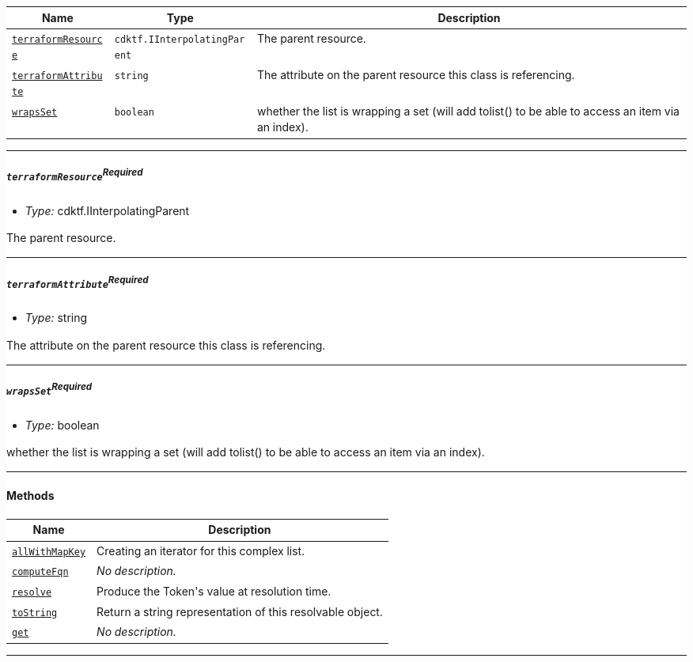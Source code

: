 | **Name** | **Type** | **Description** |
| --- | --- | --- |
| <code><a href="#@cdktf/provider-gitlab.dataGitlabProjectProtectedTags.DataGitlabProjectProtectedTagsProtectedTagsCreateAccessLevelsList.Initializer.parameter.terraformResource">terraformResource</a></code> | <code>cdktf.IInterpolatingParent</code> | The parent resource. |
| <code><a href="#@cdktf/provider-gitlab.dataGitlabProjectProtectedTags.DataGitlabProjectProtectedTagsProtectedTagsCreateAccessLevelsList.Initializer.parameter.terraformAttribute">terraformAttribute</a></code> | <code>string</code> | The attribute on the parent resource this class is referencing. |
| <code><a href="#@cdktf/provider-gitlab.dataGitlabProjectProtectedTags.DataGitlabProjectProtectedTagsProtectedTagsCreateAccessLevelsList.Initializer.parameter.wrapsSet">wrapsSet</a></code> | <code>boolean</code> | whether the list is wrapping a set (will add tolist() to be able to access an item via an index). |

---

##### `terraformResource`<sup>Required</sup> <a name="terraformResource" id="@cdktf/provider-gitlab.dataGitlabProjectProtectedTags.DataGitlabProjectProtectedTagsProtectedTagsCreateAccessLevelsList.Initializer.parameter.terraformResource"></a>

- *Type:* cdktf.IInterpolatingParent

The parent resource.

---

##### `terraformAttribute`<sup>Required</sup> <a name="terraformAttribute" id="@cdktf/provider-gitlab.dataGitlabProjectProtectedTags.DataGitlabProjectProtectedTagsProtectedTagsCreateAccessLevelsList.Initializer.parameter.terraformAttribute"></a>

- *Type:* string

The attribute on the parent resource this class is referencing.

---

##### `wrapsSet`<sup>Required</sup> <a name="wrapsSet" id="@cdktf/provider-gitlab.dataGitlabProjectProtectedTags.DataGitlabProjectProtectedTagsProtectedTagsCreateAccessLevelsList.Initializer.parameter.wrapsSet"></a>

- *Type:* boolean

whether the list is wrapping a set (will add tolist() to be able to access an item via an index).

---

#### Methods <a name="Methods" id="Methods"></a>

| **Name** | **Description** |
| --- | --- |
| <code><a href="#@cdktf/provider-gitlab.dataGitlabProjectProtectedTags.DataGitlabProjectProtectedTagsProtectedTagsCreateAccessLevelsList.allWithMapKey">allWithMapKey</a></code> | Creating an iterator for this complex list. |
| <code><a href="#@cdktf/provider-gitlab.dataGitlabProjectProtectedTags.DataGitlabProjectProtectedTagsProtectedTagsCreateAccessLevelsList.computeFqn">computeFqn</a></code> | *No description.* |
| <code><a href="#@cdktf/provider-gitlab.dataGitlabProjectProtectedTags.DataGitlabProjectProtectedTagsProtectedTagsCreateAccessLevelsList.resolve">resolve</a></code> | Produce the Token's value at resolution time. |
| <code><a href="#@cdktf/provider-gitlab.dataGitlabProjectProtectedTags.DataGitlabProjectProtectedTagsProtectedTagsCreateAccessLevelsList.toString">toString</a></code> | Return a string representation of this resolvable object. |
| <code><a href="#@cdktf/provider-gitlab.dataGitlabProjectProtectedTags.DataGitlabProjectProtectedTagsProtectedTagsCreateAccessLevelsList.get">get</a></code> | *No description.* |

---